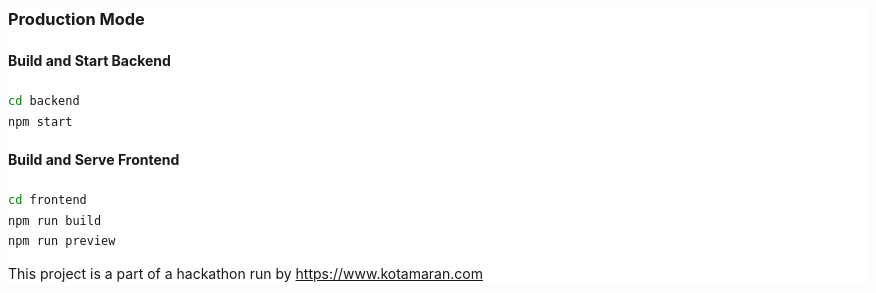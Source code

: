 ### Production Mode

#### Build and Start Backend
```bash
cd backend
npm start
```

#### Build and Serve Frontend
```bash
cd frontend
npm run build
npm run preview
```
This project is a part of a hackathon run by https://www.kotamaran.com

